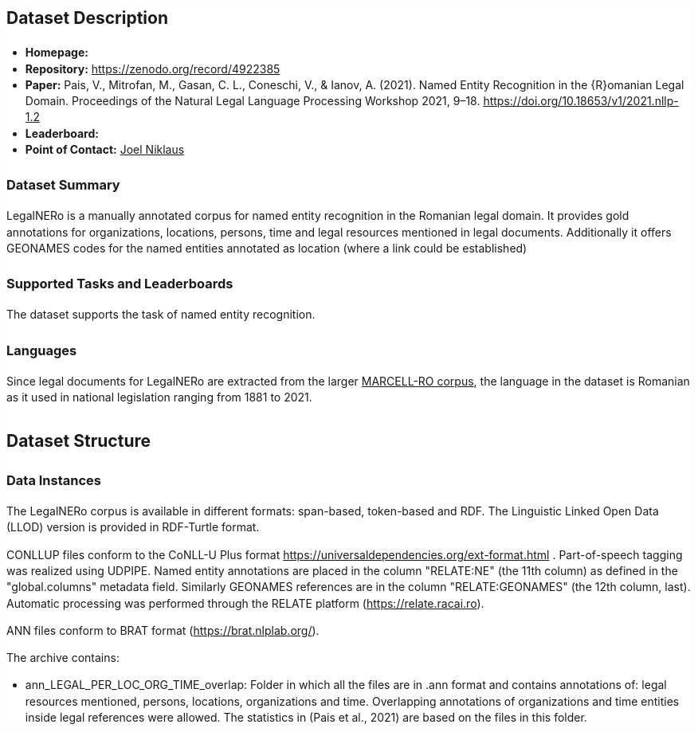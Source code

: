 ## Dataset Description

- **Homepage:** 
- **Repository:** https://zenodo.org/record/4922385
- **Paper:** Pais, V., Mitrofan, M., Gasan, C. L., Coneschi, V., & Ianov, A. (2021). Named Entity Recognition in the {R}omanian Legal Domain. Proceedings of the Natural Legal Language Processing Workshop 2021, 9–18. https://doi.org/10.18653/v1/2021.nllp-1.2
- **Leaderboard:**
- **Point of Contact:** [Joel Niklaus](joel.niklaus.2@bfh.ch)

### Dataset Summary

LegalNERo is a manually annotated corpus for named entity recognition in the Romanian legal domain. It provides gold annotations for organizations, locations, persons, time and legal resources mentioned in legal documents. Additionally it offers GEONAMES codes for the named entities annotated as location (where a link could be established)

### Supported Tasks and Leaderboards

The dataset supports the task of named entity recognition.

### Languages

Since legal documents for LegalNERo are extracted from the larger [MARCELL-RO corpus](https://elrc-share.eu/repository/browse/marcell-romanian-legislative-subcorpus-v2/2da548428b9d11eb9c1a00155d026706ce94a6b59ffc4b0e9fb5cd9cebe6889e/), the language in the dataset is Romanian as it used in national legislation ranging from 1881 to 2021.

## Dataset Structure

### Data Instances

The LegalNERo corpus is available in different formats: span-based, token-based and RDF. 
The Linguistic Linked Open Data (LLOD) version is provided in RDF-Turtle format.

CONLLUP files conform to the CoNLL-U Plus format https://universaldependencies.org/ext-format.html .
Part-of-speech tagging was realized using UDPIPE. 
Named entity annotations are placed in the column "RELATE:NE" (the 11th column) as defined in the "global.columns" metadata field.
Similarly GEONAMES references are in the column "RELATE:GEONAMES" (the 12th column, last).
Automatic processing was performed through the RELATE platform (https://relate.racai.ro).

ANN files conform to BRAT format (https://brat.nlplab.org/).
 
The archive contains: 

- ann_LEGAL_PER_LOC_ORG_TIME_overlap:
    Folder in which all the files are in .ann format and contains annotations of: legal resources mentioned, persons, locations, organizations and time. 
    Overlapping annotations of organizations and time entities inside legal references were allowed. The statistics in (Pais et al., 2021) are based on the files in this folder.
